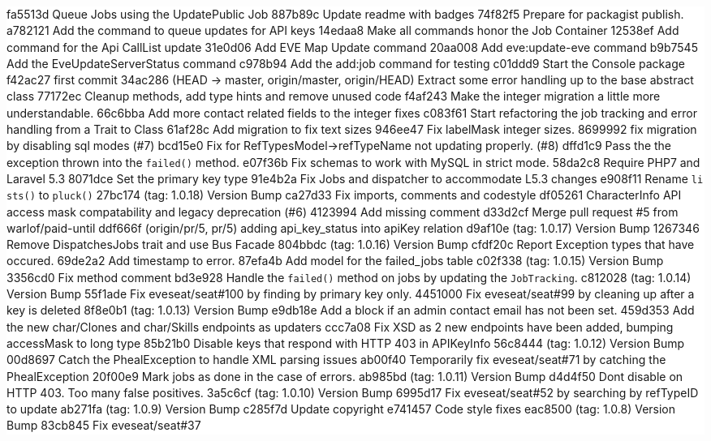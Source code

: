 fa5513d Queue Jobs using the UpdatePublic Job
887b89c Update readme with badges
74f82f5 Prepare for packagist publish.
a782121 Add the command to queue updates for API keys
14edaa8 Make all commands honor the Job Container
12538ef Add command for the Api CallList update
31e0d06 Add EVE Map Update command
20aa008 Add eve:update-eve command
b9b7545 Add the EveUpdateServerStatus command
c978b94 Add the add:job command for testing
c01ddd9 Start the Console package
f42ac27 first commit
34ac286 (HEAD -> master, origin/master, origin/HEAD) Extract some error handling up to the base abstract class
77172ec Cleanup methods, add type hints and remove unused code
f4af243 Make the integer migration a little more understandable.
66c6bba Add more contact related fields to the integer fixes
c083f61 Start refactoring the job tracking and error handling from a Trait to Class
61af28c Add migration to fix text sizes
946ee47 Fix labelMask integer sizes.
8699992 fix migration by disabling sql modes (#7)
bcd15e0 Fix for RefTypesModel->refTypeName not updating properly. (#8)
dffd1c9 Pass the the exception thrown into the `failed()` method.
e07f36b Fix schemas to work with MySQL in strict mode.
58da2c8 Require PHP7 and Laravel 5.3
8071dce Set the primary key type
91e4b2a Fix Jobs and dispatcher to accommodate L5.3 changes
e908f11 Rename `lists()` to `pluck()`
27bc174 (tag: 1.0.18) Version Bump
ca27d33 Fix imports, comments and codestyle
df05261 CharacterInfo API access mask compatability and legacy deprecation (#6)
4123994 Add missing comment
d33d2cf Merge pull request #5 from warlof/paid-until
ddf666f (origin/pr/5, pr/5) adding api_key_status into apiKey relation
d9af10e (tag: 1.0.17) Version Bump
1267346 Remove DispatchesJobs trait and use Bus Facade
804bbdc (tag: 1.0.16) Version Bump
cfdf20c Report Exception types that have occured.
69de2a2 Add timestamp to error.
87efa4b Add model for the failed_jobs table
c02f338 (tag: 1.0.15) Version Bump
3356cd0 Fix method comment
bd3e928 Handle the `failed()` method on jobs by updating the `JobTracking`.
c812028 (tag: 1.0.14) Version Bump
55f1ade Fix eveseat/seat#100 by finding by primary key only.
4451000 Fix eveseat/seat#99 by cleaning up after a key is deleted
8f8e0b1 (tag: 1.0.13) Version Bump
e9db18e Add a block if an admin contact email has not been set.
459d353 Add the new char/Clones and char/Skills endpoints as updaters
ccc7a08 Fix XSD as 2 new endpoints have been added, bumping accessMask to long type
85b21b0 Disable keys that respond with HTTP 403 in APIKeyInfo
56c8444 (tag: 1.0.12) Version Bump
00d8697 Catch the PhealException to handle XML parsing issues
ab00f40 Temporarily fix eveseat/seat#71 by catching the PhealException
20f00e9 Mark jobs as done in the case of errors.
ab985bd (tag: 1.0.11) Version Bump
d4d4f50 Dont disable on HTTP 403. Too many false positives.
3a5c6cf (tag: 1.0.10) Version Bump
6995d17 Fix eveseat/seat#52 by searching by refTypeID to update
ab271fa (tag: 1.0.9) Version Bump
c285f7d Update copyright
e741457 Code style fixes
eac8500 (tag: 1.0.8) Version Bump
83cb845 Fix eveseat/seat#37
